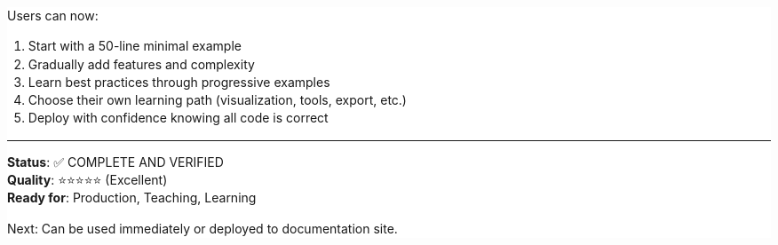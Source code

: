 Users can now:
1. Start with a 50-line minimal example
2. Gradually add features and complexity
3. Learn best practices through progressive examples
4. Choose their own learning path (visualization, tools, export, etc.)
5. Deploy with confidence knowing all code is correct

---

**Status**: ✅ COMPLETE AND VERIFIED  
**Quality**: ⭐⭐⭐⭐⭐ (Excellent)  
**Ready for**: Production, Teaching, Learning  

Next: Can be used immediately or deployed to documentation site.
